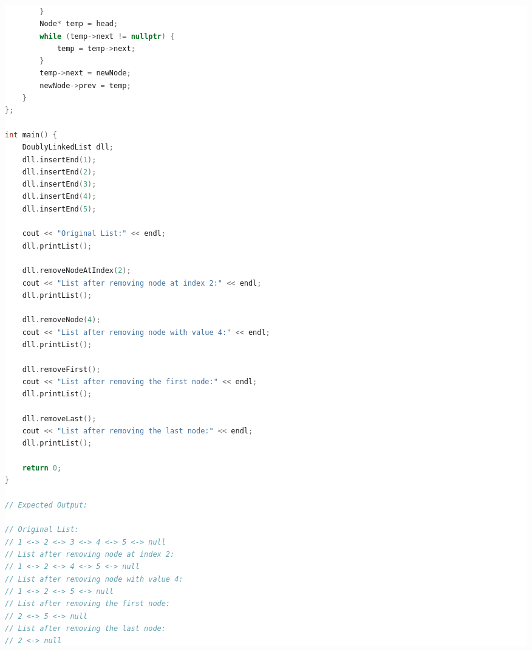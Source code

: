 ```c++
        }
        Node* temp = head;
        while (temp->next != nullptr) {
            temp = temp->next;
        }
        temp->next = newNode;
        newNode->prev = temp;
    }
};

int main() {
    DoublyLinkedList dll;
    dll.insertEnd(1);
    dll.insertEnd(2);
    dll.insertEnd(3);
    dll.insertEnd(4);
    dll.insertEnd(5);

    cout << "Original List:" << endl;
    dll.printList();

    dll.removeNodeAtIndex(2);
    cout << "List after removing node at index 2:" << endl;
    dll.printList();

    dll.removeNode(4);
    cout << "List after removing node with value 4:" << endl;
    dll.printList();

    dll.removeFirst();
    cout << "List after removing the first node:" << endl;
    dll.printList();

    dll.removeLast();
    cout << "List after removing the last node:" << endl;
    dll.printList();

    return 0;
}

// Expected Output:

// Original List:
// 1 <-> 2 <-> 3 <-> 4 <-> 5 <-> null
// List after removing node at index 2:
// 1 <-> 2 <-> 4 <-> 5 <-> null
// List after removing node with value 4:
// 1 <-> 2 <-> 5 <-> null
// List after removing the first node:
// 2 <-> 5 <-> null
// List after removing the last node:
// 2 <-> null
```
